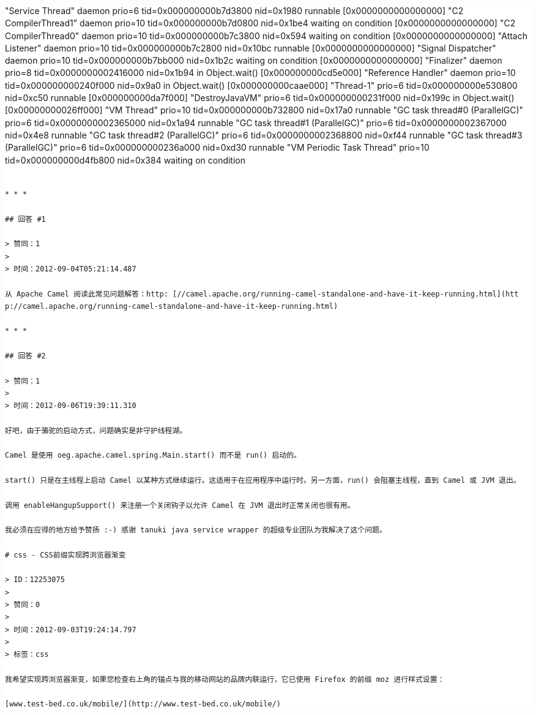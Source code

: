"Service Thread" daemon prio=6 tid=0x000000000b7d3800 nid=0x1980 runnable [0x0000000000000000]
"C2 CompilerThread1" daemon prio=10 tid=0x000000000b7d0800 nid=0x1be4 waiting on condition [0x0000000000000000]
"C2 CompilerThread0" daemon prio=10 tid=0x000000000b7c3800 nid=0x594 waiting on condition [0x0000000000000000]
"Attach Listener" daemon prio=10 tid=0x000000000b7c2800 nid=0x10bc runnable [0x0000000000000000]
"Signal Dispatcher" daemon prio=10 tid=0x000000000b7bb000 nid=0x1b2c waiting on condition [0x0000000000000000]
"Finalizer" daemon prio=8 tid=0x0000000002416000 nid=0x1b94 in Object.wait() [0x000000000cd5e000]
"Reference Handler" daemon prio=10 tid=0x000000000240f000 nid=0x9a0 in Object.wait() [0x000000000caae000]
"Thread-1" prio=6 tid=0x000000000e530800 nid=0xc50 runnable [0x000000000da7f000]
"DestroyJavaVM" prio=6 tid=0x000000000231f000 nid=0x199c in Object.wait() [0x00000000026ff000]
"VM Thread" prio=10 tid=0x000000000b732800 nid=0x17a0 runnable
"GC task thread#0 (ParallelGC)" prio=6 tid=0x0000000002365000 nid=0x1a94 runnable
"GC task thread#1 (ParallelGC)" prio=6 tid=0x0000000002367000 nid=0x4e8 runnable
"GC task thread#2 (ParallelGC)" prio=6 tid=0x0000000002368800 nid=0xf44 runnable
"GC task thread#3 (ParallelGC)" prio=6 tid=0x000000000236a000 nid=0xd30 runnable
"VM Periodic Task Thread" prio=10 tid=0x000000000d4fb800 nid=0x384 waiting on condition 
```

* * *

## 回答 #1

> 赞同：1
> 
> 时间：2012-09-04T05:21:14.487

从 Apache Camel 阅读此常见问题解答：http: [//camel.apache.org/running-camel-standalone-and-have-it-keep-running.html](http://camel.apache.org/running-camel-standalone-and-have-it-keep-running.html)

* * *

## 回答 #2

> 赞同：1
> 
> 时间：2012-09-06T19:39:11.310

好吧，由于骆驼的启动方式，问题确实是非守护线程湖。

Camel 是使用 oeg.apache.camel.spring.Main.start() 而不是 run() 启动的。

start() 只是在主线程上启动 Camel 以某种方式继续运行。这适用于在应用程序中运行时。另一方面，run() 会阻塞主线程，直到 Camel 或 JVM 退出。

调用 enableHangupSupport() 来注册一个关闭钩子以允许 Camel 在 JVM 退出时正常关闭也很有用。

我必须在应得的地方给予赞扬 :-) 感谢 tanuki java service wrapper 的超级专业团队为我解决了这个问题。

# css - CSS前缀实现跨浏览器渐变

> ID：12253075
> 
> 赞同：0
> 
> 时间：2012-09-03T19:24:14.797
> 
> 标签：css

我希望实现跨浏览器渐变，如果您检查右上角的锚点与我的移动网站的品牌内联运行，它已使用 Firefox 的前缀 moz 进行样式设置：

[www.test-bed.co.uk/mobile/](http://www.test-bed.co.uk/mobile/)

```